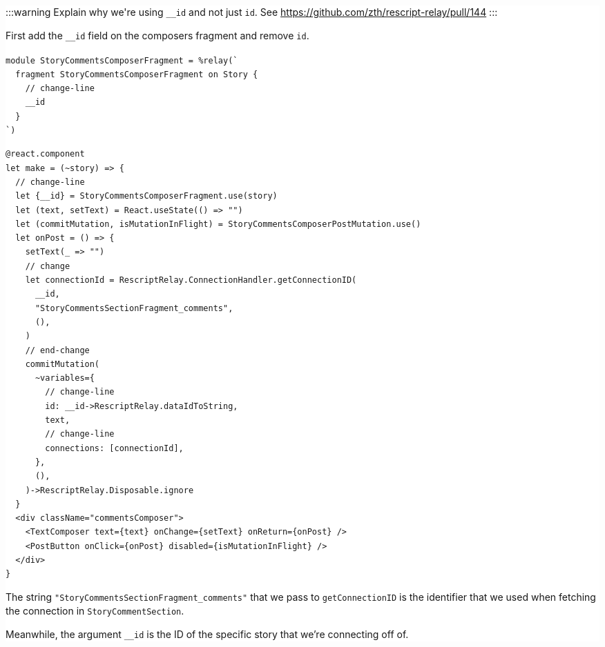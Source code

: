 :::warning
Explain why we're using `__id` and not just `id`. See https://github.com/zth/rescript-relay/pull/144
:::

First add the `__id` field on the composers fragment and remove `id`.

```rescript
module StoryCommentsComposerFragment = %relay(`
  fragment StoryCommentsComposerFragment on Story {
    // change-line
    __id
  }
`)
```

```rescript
@react.component
let make = (~story) => {
  // change-line
  let {__id} = StoryCommentsComposerFragment.use(story)
  let (text, setText) = React.useState(() => "")
  let (commitMutation, isMutationInFlight) = StoryCommentsComposerPostMutation.use()
  let onPost = () => {
    setText(_ => "")
    // change
    let connectionId = RescriptRelay.ConnectionHandler.getConnectionID(
      __id,
      "StoryCommentsSectionFragment_comments",
      (),
    )
    // end-change
    commitMutation(
      ~variables={
        // change-line
        id: __id->RescriptRelay.dataIdToString,
        text,
        // change-line
        connections: [connectionId],
      },
      (),
    )->RescriptRelay.Disposable.ignore
  }
  <div className="commentsComposer">
    <TextComposer text={text} onChange={setText} onReturn={onPost} />
    <PostButton onClick={onPost} disabled={isMutationInFlight} />
  </div>
}
```

The string `"StoryCommentsSectionFragment_comments"` that we pass to `getConnectionID` is the identifier that we used when fetching the connection in `StoryCommentSection`.

Meanwhile, the argument `__id` is the ID of the specific story that we’re connecting off of.
